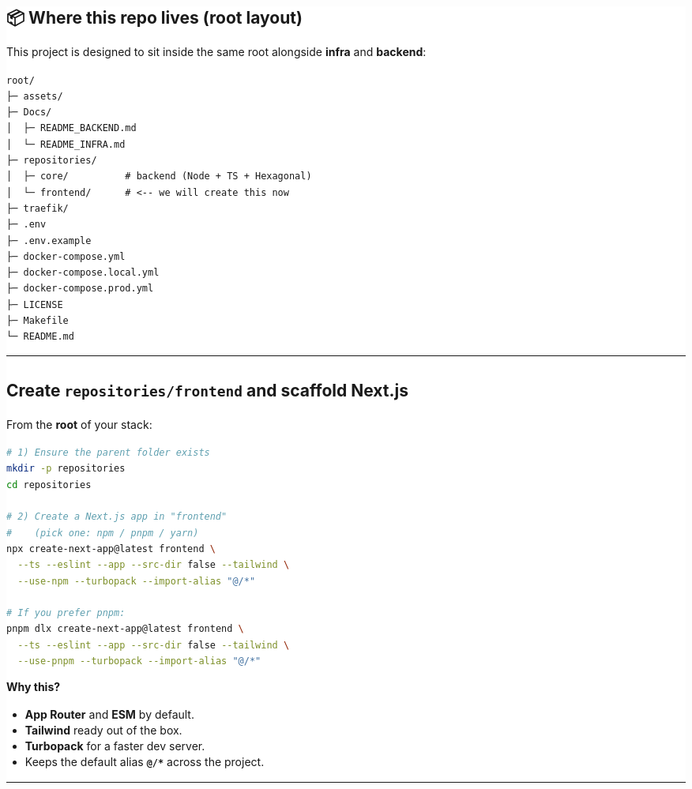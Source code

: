 ## 📦 Where this repo lives (root layout)

This project is designed to sit inside the same root alongside **infra** and **backend**:

```
root/
├─ assets/
├─ Docs/
│  ├─ README_BACKEND.md
│  └─ README_INFRA.md
├─ repositories/
│  ├─ core/          # backend (Node + TS + Hexagonal)
│  └─ frontend/      # <-- we will create this now
├─ traefik/
├─ .env
├─ .env.example
├─ docker-compose.yml
├─ docker-compose.local.yml
├─ docker-compose.prod.yml
├─ LICENSE
├─ Makefile
└─ README.md

```

---

## Create `repositories/frontend` and scaffold Next.js

From the **root** of your stack:

```bash
# 1) Ensure the parent folder exists
mkdir -p repositories
cd repositories

# 2) Create a Next.js app in "frontend"
#    (pick one: npm / pnpm / yarn)
npx create-next-app@latest frontend \
  --ts --eslint --app --src-dir false --tailwind \
  --use-npm --turbopack --import-alias "@/*"

# If you prefer pnpm:
pnpm dlx create-next-app@latest frontend \
  --ts --eslint --app --src-dir false --tailwind \
  --use-pnpm --turbopack --import-alias "@/*"

```

**Why this?**

- **App Router** and **ESM** by default.
- **Tailwind** ready out of the box.
- **Turbopack** for a faster dev server.
- Keeps the default alias **`@/*`** across the project.

---
